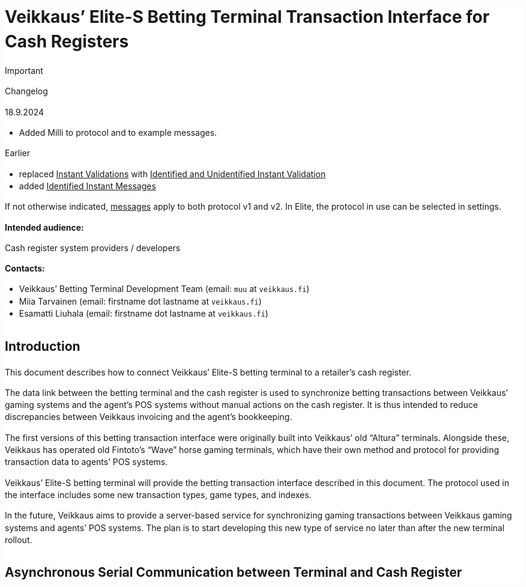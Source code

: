 # Veikkaus’ Elite-S Betting Terminal Transaction Interface for Cash Registers

> [!IMPORTANT]
> Changelog
>
> 18.9.2024
>
> - Added Milli to protocol and to example messages.
>
> Earlier
>
> - replaced [Instant Validations](#instant-validations) with [Identified and Unidentified Instant Validation](#identified-and-unidentified-instant-validation)
> - added [Identified Instant Messages](#identified-instant-messages)
>
> If not otherwise indicated, [messages](#message-structures) apply to both protocol v1 and v2. In Elite, the protocol in use can be selected in settings.

**Intended audience:**

Cash register system providers / developers

**Contacts:**

- Veikkaus’ Betting Terminal Development Team (email: `muu` at `veikkaus.fi`)
- Miia Tarvainen (email: firstname dot lastname at `veikkaus.fi`)
- Esamatti Liuhala (email: firstname dot lastname at `veikkaus.fi`)

## Introduction

This document describes how to connect Veikkaus’ Elite-S betting terminal to a retailer’s cash register.

The data link between the betting terminal and the cash register is used to synchronize betting transactions between Veikkaus’ gaming systems and the agent’s POS systems without manual actions on the cash register. It is thus intended to reduce discrepancies between Veikkaus invoicing and the agent’s bookkeeping.

The first versions of this betting transaction interface were originally built into Veikkaus’ old “Altura” terminals. Alongside these, Veikkaus has operated old Fintoto’s “Wave” horse gaming terminals, which have their own method and protocol for providing transaction data to agents’ POS systems.

Veikkaus’ Elite-S betting terminal will provide the betting transaction interface described in this document. The protocol used in the interface includes some new transaction types, game types, and indexes.

In the future, Veikkaus aims to provide a server-based service for synchronizing gaming transactions between Veikkaus gaming systems and agents’ POS systems. The plan is to start developing this new type of service no later than after the new terminal rollout.

## Asynchronous Serial Communication between Terminal and Cash Register
